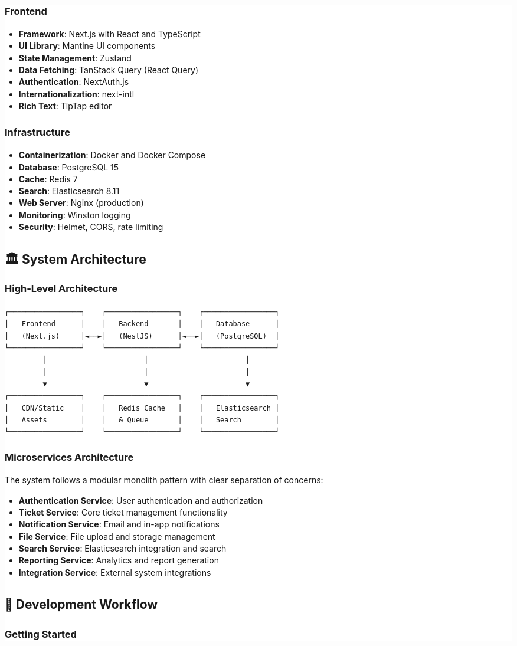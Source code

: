 ### Frontend
- **Framework**: Next.js with React and TypeScript
- **UI Library**: Mantine UI components
- **State Management**: Zustand
- **Data Fetching**: TanStack Query (React Query)
- **Authentication**: NextAuth.js
- **Internationalization**: next-intl
- **Rich Text**: TipTap editor

### Infrastructure
- **Containerization**: Docker and Docker Compose
- **Database**: PostgreSQL 15
- **Cache**: Redis 7
- **Search**: Elasticsearch 8.11
- **Web Server**: Nginx (production)
- **Monitoring**: Winston logging
- **Security**: Helmet, CORS, rate limiting

## 🏛️ System Architecture

### High-Level Architecture

```
┌─────────────────┐    ┌─────────────────┐    ┌─────────────────┐
│   Frontend      │    │   Backend       │    │   Database      │
│   (Next.js)     │◄──►│   (NestJS)      │◄──►│   (PostgreSQL)  │
└─────────────────┘    └─────────────────┘    └─────────────────┘
         │                       │                       │
         │                       │                       │
         ▼                       ▼                       ▼
┌─────────────────┐    ┌─────────────────┐    ┌─────────────────┐
│   CDN/Static    │    │   Redis Cache   │    │   Elasticsearch │
│   Assets        │    │   & Queue       │    │   Search        │
└─────────────────┘    └─────────────────┘    └─────────────────┘
```

### Microservices Architecture

The system follows a modular monolith pattern with clear separation of concerns:

- **Authentication Service**: User authentication and authorization
- **Ticket Service**: Core ticket management functionality
- **Notification Service**: Email and in-app notifications
- **File Service**: File upload and storage management
- **Search Service**: Elasticsearch integration and search
- **Reporting Service**: Analytics and report generation
- **Integration Service**: External system integrations

## 🔧 Development Workflow

### Getting Started
